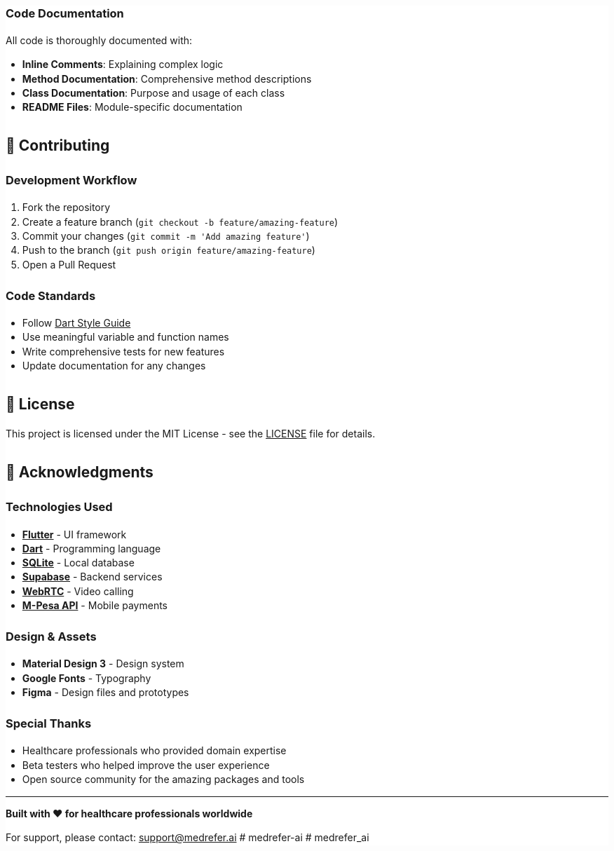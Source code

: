 ### Code Documentation
All code is thoroughly documented with:
- **Inline Comments**: Explaining complex logic
- **Method Documentation**: Comprehensive method descriptions
- **Class Documentation**: Purpose and usage of each class
- **README Files**: Module-specific documentation

## 🤝 Contributing

### Development Workflow
1. Fork the repository
2. Create a feature branch (`git checkout -b feature/amazing-feature`)
3. Commit your changes (`git commit -m 'Add amazing feature'`)
4. Push to the branch (`git push origin feature/amazing-feature`)
5. Open a Pull Request

### Code Standards
- Follow [Dart Style Guide](https://dart.dev/guides/language/effective-dart/style)
- Use meaningful variable and function names
- Write comprehensive tests for new features
- Update documentation for any changes

## 📄 License

This project is licensed under the MIT License - see the [LICENSE](LICENSE) file for details.

## 🙏 Acknowledgments

### Technologies Used
- **[Flutter](https://flutter.dev)** - UI framework
- **[Dart](https://dart.dev)** - Programming language
- **[SQLite](https://sqlite.org)** - Local database
- **[Supabase](https://supabase.com)** - Backend services
- **[WebRTC](https://webrtc.org)** - Video calling
- **[M-Pesa API](https://developer.safaricom.co.ke)** - Mobile payments

### Design & Assets
- **Material Design 3** - Design system
- **Google Fonts** - Typography
- **Figma** - Design files and prototypes

### Special Thanks
- Healthcare professionals who provided domain expertise
- Beta testers who helped improve the user experience
- Open source community for the amazing packages and tools

---

**Built with ❤️ for healthcare professionals worldwide**

For support, please contact: [support@medrefer.ai](mailto:support@medrefer.ai)
#   m e d r e f e r - a i 
 
 #   m e d r e f e r _ a i 
 
 
